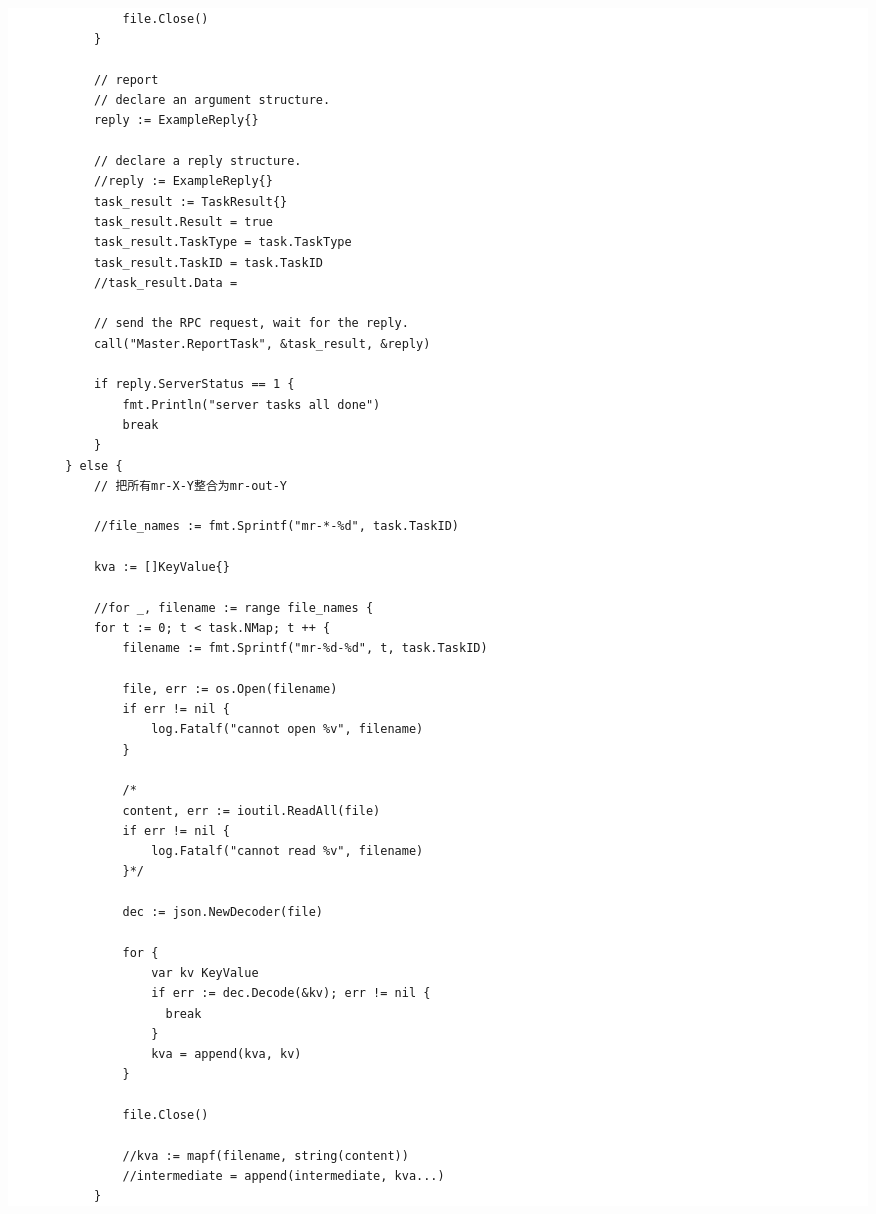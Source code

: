					file.Close()
				}

				// report
				// declare an argument structure.
				reply := ExampleReply{}

				// declare a reply structure.
				//reply := ExampleReply{}
				task_result := TaskResult{}
				task_result.Result = true
				task_result.TaskType = task.TaskType
				task_result.TaskID = task.TaskID
				//task_result.Data = 

				// send the RPC request, wait for the reply.
				call("Master.ReportTask", &task_result, &reply)

				if reply.ServerStatus == 1 {
					fmt.Println("server tasks all done")
					break
				}
			} else {
				// 把所有mr-X-Y整合为mr-out-Y

				//file_names := fmt.Sprintf("mr-*-%d", task.TaskID)

				kva := []KeyValue{}

				//for _, filename := range file_names {
				for t := 0; t < task.NMap; t ++ {
					filename := fmt.Sprintf("mr-%d-%d", t, task.TaskID)

					file, err := os.Open(filename)
					if err != nil {
						log.Fatalf("cannot open %v", filename)
					}

					/*
					content, err := ioutil.ReadAll(file)
					if err != nil {
						log.Fatalf("cannot read %v", filename)
					}*/

					dec := json.NewDecoder(file)

					for {
					    var kv KeyValue
					    if err := dec.Decode(&kv); err != nil {
					      break
					    }
					    kva = append(kva, kv)
					}

					file.Close()

					//kva := mapf(filename, string(content))
					//intermediate = append(intermediate, kva...)
				}
